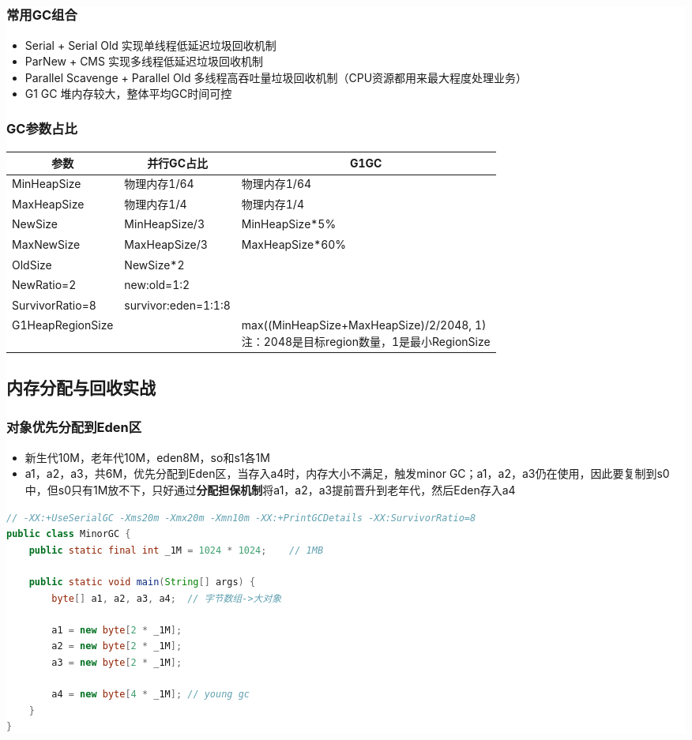 
### 常用GC组合

- Serial + Serial Old 实现单线程低延迟垃圾回收机制
- ParNew + CMS 实现多线程低延迟垃圾回收机制
- Parallel Scavenge + Parallel Old 多线程高吞吐量垃圾回收机制（CPU资源都用来最大程度处理业务）
- G1 GC 堆内存较大，整体平均GC时间可控



### GC参数占比

| 参数             | 并行GC占比          | G1GC                                                         |
| ---------------- | ------------------- | ------------------------------------------------------------ |
| MinHeapSize      | 物理内存1/64        | 物理内存1/64                                                 |
| MaxHeapSize      | 物理内存1/4         | 物理内存1/4                                                  |
| NewSize          | MinHeapSize/3       | MinHeapSize*5%                                               |
| MaxNewSize       | MaxHeapSize/3       | MaxHeapSize*60%                                              |
| OldSize          | NewSize*2           |                                                              |
| NewRatio=2       | new:old=1:2         |                                                              |
| SurvivorRatio=8  | survivor:eden=1:1:8 |                                                              |
| G1HeapRegionSize |                     | max((MinHeapSize+MaxHeapSize)/2/2048, 1)<br />注：2048是目标region数量，1是最小RegionSize |



## 内存分配与回收实战

### 对象优先分配到Eden区

- 新生代10M，老年代10M，eden8M，so和s1各1M
- a1，a2，a3，共6M，优先分配到Eden区，当存入a4时，内存大小不满足，触发minor GC；a1，a2，a3仍在使用，因此要复制到s0中，但s0只有1M放不下，只好通过**分配担保机制**将a1，a2，a3提前晋升到老年代，然后Eden存入a4

```java
// -XX:+UseSerialGC -Xms20m -Xmx20m -Xmn10m -XX:+PrintGCDetails -XX:SurvivorRatio=8
public class MinorGC {
    public static final int _1M = 1024 * 1024;    // 1MB
    
    public static void main(String[] args) {
        byte[] a1, a2, a3, a4;  // 字节数组->大对象
        
        a1 = new byte[2 * _1M];
        a2 = new byte[2 * _1M];
        a3 = new byte[2 * _1M];
    
        a4 = new byte[4 * _1M]; // young gc
    }
}
```
